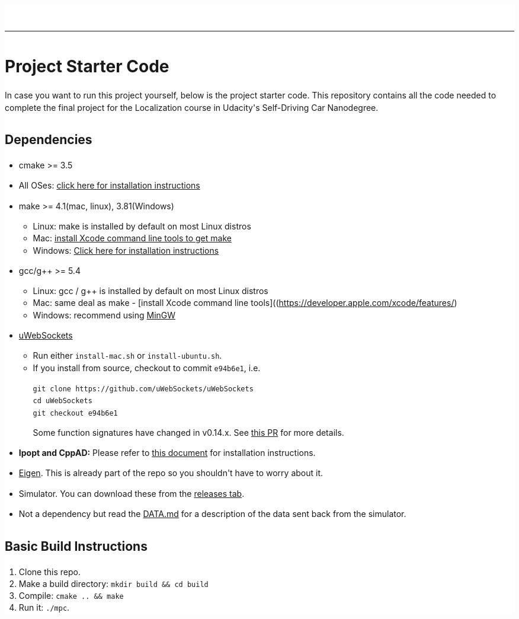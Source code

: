 ##### &nbsp;

---

# Project Starter Code
In case you want to run this project yourself, below is the project starter code. This repository contains all the code needed to complete the final project for the Localization course in Udacity's Self-Driving Car Nanodegree.

## Dependencies

* cmake >= 3.5
 * All OSes: [click here for installation instructions](https://cmake.org/install/)
* make >= 4.1(mac, linux), 3.81(Windows)
  * Linux: make is installed by default on most Linux distros
  * Mac: [install Xcode command line tools to get make](https://developer.apple.com/xcode/features/)
  * Windows: [Click here for installation instructions](http://gnuwin32.sourceforge.net/packages/make.htm)
* gcc/g++ >= 5.4
  * Linux: gcc / g++ is installed by default on most Linux distros
  * Mac: same deal as make - [install Xcode command line tools]((https://developer.apple.com/xcode/features/)
  * Windows: recommend using [MinGW](http://www.mingw.org/)
* [uWebSockets](https://github.com/uWebSockets/uWebSockets)
  * Run either `install-mac.sh` or `install-ubuntu.sh`.
  * If you install from source, checkout to commit `e94b6e1`, i.e.
    ```
    git clone https://github.com/uWebSockets/uWebSockets
    cd uWebSockets
    git checkout e94b6e1
    ```
    Some function signatures have changed in v0.14.x. See [this PR](https://github.com/udacity/CarND-MPC-Project/pull/3) for more details.

* **Ipopt and CppAD:** Please refer to [this document](https://github.com/udacity/CarND-MPC-Project/blob/master/install_Ipopt_CppAD.md) for installation instructions.
* [Eigen](http://eigen.tuxfamily.org/index.php?title=Main_Page). This is already part of the repo so you shouldn't have to worry about it.
* Simulator. You can download these from the [releases tab](https://github.com/udacity/self-driving-car-sim/releases).
* Not a dependency but read the [DATA.md](./DATA.md) for a description of the data sent back from the simulator.


## Basic Build Instructions

1. Clone this repo.
2. Make a build directory: `mkdir build && cd build`
3. Compile: `cmake .. && make`
4. Run it: `./mpc`.
